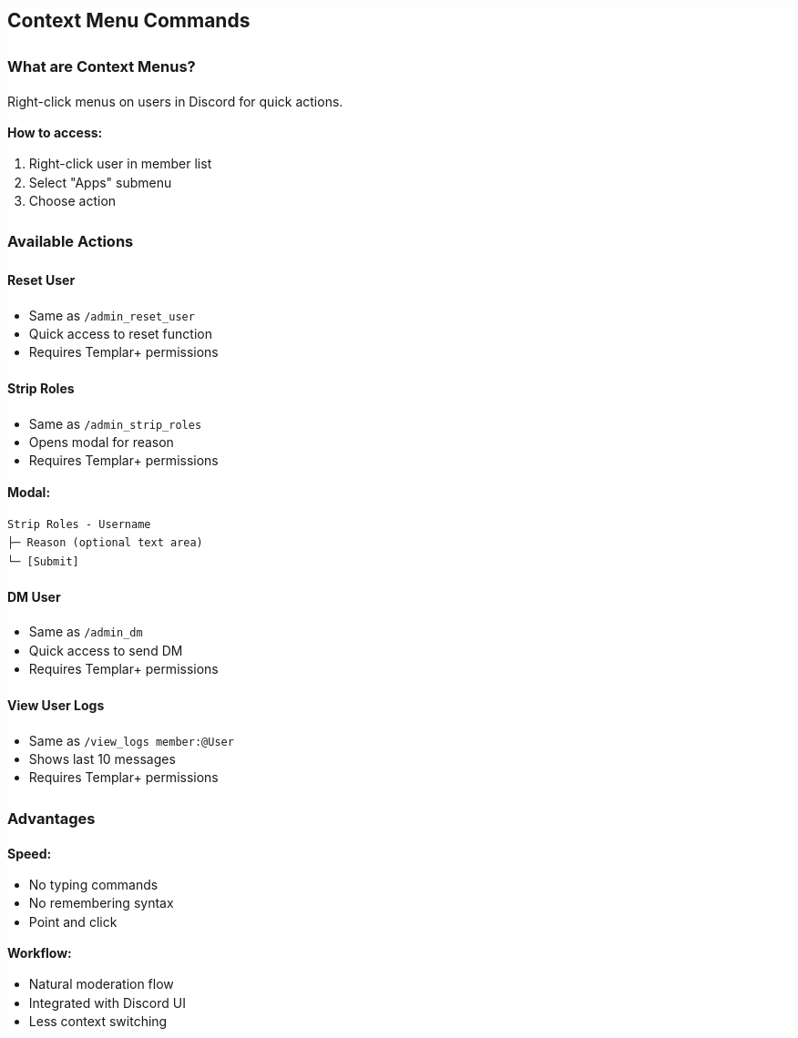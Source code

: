 
## Context Menu Commands

### What are Context Menus?

Right-click menus on users in Discord for quick actions.

**How to access:**
1. Right-click user in member list
2. Select "Apps" submenu
3. Choose action

### Available Actions

#### Reset User
- Same as `/admin_reset_user`
- Quick access to reset function
- Requires Templar+ permissions

#### Strip Roles
- Same as `/admin_strip_roles`
- Opens modal for reason
- Requires Templar+ permissions

**Modal:**
```
Strip Roles - Username
├─ Reason (optional text area)
└─ [Submit]
```

#### DM User
- Same as `/admin_dm`
- Quick access to send DM
- Requires Templar+ permissions

#### View User Logs
- Same as `/view_logs member:@User`
- Shows last 10 messages
- Requires Templar+ permissions

### Advantages

**Speed:**
- No typing commands
- No remembering syntax
- Point and click

**Workflow:**
- Natural moderation flow
- Integrated with Discord UI
- Less context switching
